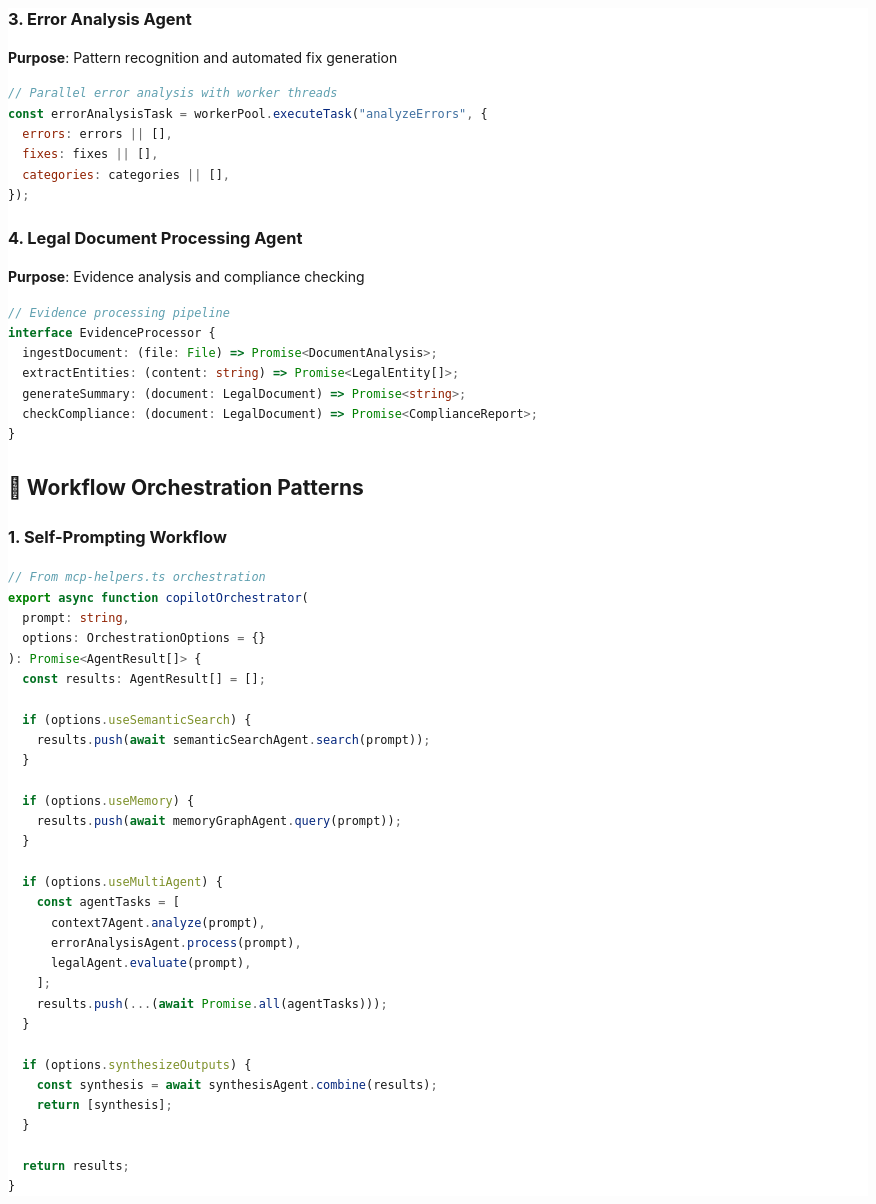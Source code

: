 ### 3. Error Analysis Agent

**Purpose**: Pattern recognition and automated fix generation

```javascript
// Parallel error analysis with worker threads
const errorAnalysisTask = workerPool.executeTask("analyzeErrors", {
  errors: errors || [],
  fixes: fixes || [],
  categories: categories || [],
});
```

### 4. Legal Document Processing Agent

**Purpose**: Evidence analysis and compliance checking

```typescript
// Evidence processing pipeline
interface EvidenceProcessor {
  ingestDocument: (file: File) => Promise<DocumentAnalysis>;
  extractEntities: (content: string) => Promise<LegalEntity[]>;
  generateSummary: (document: LegalDocument) => Promise<string>;
  checkCompliance: (document: LegalDocument) => Promise<ComplianceReport>;
}
```

## 🚀 Workflow Orchestration Patterns

### 1. Self-Prompting Workflow

```typescript
// From mcp-helpers.ts orchestration
export async function copilotOrchestrator(
  prompt: string,
  options: OrchestrationOptions = {}
): Promise<AgentResult[]> {
  const results: AgentResult[] = [];

  if (options.useSemanticSearch) {
    results.push(await semanticSearchAgent.search(prompt));
  }

  if (options.useMemory) {
    results.push(await memoryGraphAgent.query(prompt));
  }

  if (options.useMultiAgent) {
    const agentTasks = [
      context7Agent.analyze(prompt),
      errorAnalysisAgent.process(prompt),
      legalAgent.evaluate(prompt),
    ];
    results.push(...(await Promise.all(agentTasks)));
  }

  if (options.synthesizeOutputs) {
    const synthesis = await synthesisAgent.combine(results);
    return [synthesis];
  }

  return results;
}
```
